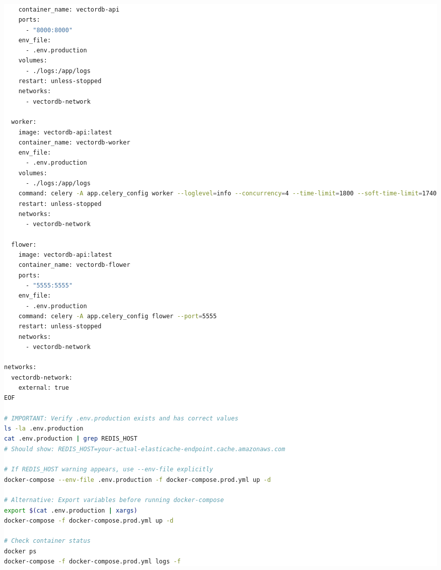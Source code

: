 ```bash
    container_name: vectordb-api
    ports:
      - "8000:8000"
    env_file:
      - .env.production
    volumes:
      - ./logs:/app/logs
    restart: unless-stopped
    networks:
      - vectordb-network

  worker:
    image: vectordb-api:latest
    container_name: vectordb-worker
    env_file:
      - .env.production
    volumes:
      - ./logs:/app/logs
    command: celery -A app.celery_config worker --loglevel=info --concurrency=4 --time-limit=1800 --soft-time-limit=1740
    restart: unless-stopped
    networks:
      - vectordb-network

  flower:
    image: vectordb-api:latest
    container_name: vectordb-flower
    ports:
      - "5555:5555"
    env_file:
      - .env.production
    command: celery -A app.celery_config flower --port=5555
    restart: unless-stopped
    networks:
      - vectordb-network

networks:
  vectordb-network:
    external: true
EOF

# IMPORTANT: Verify .env.production exists and has correct values
ls -la .env.production
cat .env.production | grep REDIS_HOST
# Should show: REDIS_HOST=your-actual-elasticache-endpoint.cache.amazonaws.com

# If REDIS_HOST warning appears, use --env-file explicitly
docker-compose --env-file .env.production -f docker-compose.prod.yml up -d

# Alternative: Export variables before running docker-compose
export $(cat .env.production | xargs)
docker-compose -f docker-compose.prod.yml up -d

# Check container status
docker ps
docker-compose -f docker-compose.prod.yml logs -f
```
